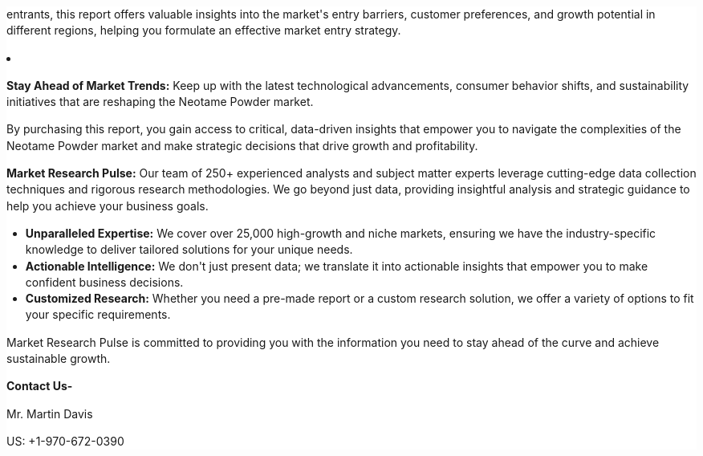 entrants, this report offers valuable insights into the market's entry barriers, customer preferences, and growth potential in different regions, helping you formulate an effective market entry strategy.</p></li><li><p><strong>Stay Ahead of Market Trends:</strong> Keep up with the latest technological advancements, consumer behavior shifts, and sustainability initiatives that are reshaping the Neotame Powder market.</p></li></ol><p>By purchasing this report, you gain access to critical, data-driven insights that empower you to navigate the complexities of the Neotame Powder market and make strategic decisions that drive growth and profitability.</p><p><strong>Market Research Pulse:</strong>&nbsp;Our team of 250+ experienced analysts and subject matter experts leverage cutting-edge data collection techniques and rigorous research methodologies. We go beyond just data, providing insightful analysis and strategic guidance to help you achieve your business goals.</p><ul><li><strong>Unparalleled Expertise:</strong>&nbsp;We cover over 25,000 high-growth and niche markets, ensuring we have the industry-specific knowledge to deliver tailored solutions for your unique needs.</li><li><strong>Actionable Intelligence:</strong>&nbsp;We don't just present data; we translate it into actionable insights that empower you to make confident business decisions.</li><li><strong>Customized Research:</strong>&nbsp;Whether you need a pre-made report or a custom research solution, we offer a variety of options to fit your specific requirements.</li></ul><p>Market Research Pulse is committed to providing you with the information you need to stay ahead of the curve and achieve sustainable growth.</p><p><strong>Contact Us-</strong></p><p>Mr. Martin Davis</p><p>US: +1-970-672-0390</p>
